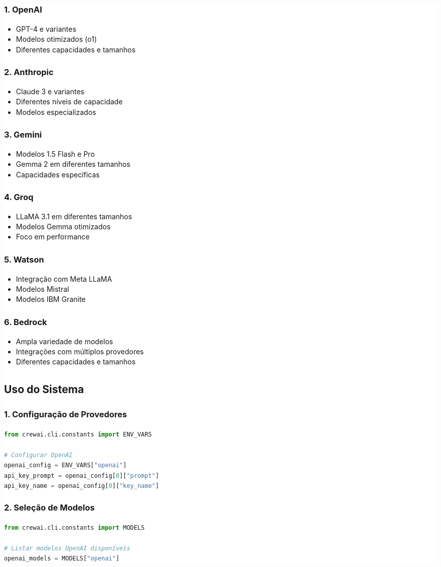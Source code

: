 ### 1. OpenAI
- GPT-4 e variantes
- Modelos otimizados (o1)
- Diferentes capacidades e tamanhos

### 2. Anthropic
- Claude 3 e variantes
- Diferentes níveis de capacidade
- Modelos especializados

### 3. Gemini
- Modelos 1.5 Flash e Pro
- Gemma 2 em diferentes tamanhos
- Capacidades específicas

### 4. Groq
- LLaMA 3.1 em diferentes tamanhos
- Modelos Gemma otimizados
- Foco em performance

### 5. Watson
- Integração com Meta LLaMA
- Modelos Mistral
- Modelos IBM Granite

### 6. Bedrock
- Ampla variedade de modelos
- Integrações com múltiplos provedores
- Diferentes capacidades e tamanhos

## Uso do Sistema

### 1. Configuração de Provedores
```python
from crewai.cli.constants import ENV_VARS

# Configurar OpenAI
openai_config = ENV_VARS["openai"]
api_key_prompt = openai_config[0]["prompt"]
api_key_name = openai_config[0]["key_name"]
```

### 2. Seleção de Modelos
```python
from crewai.cli.constants import MODELS

# Listar modelos OpenAI disponíveis
openai_models = MODELS["openai"]
```
